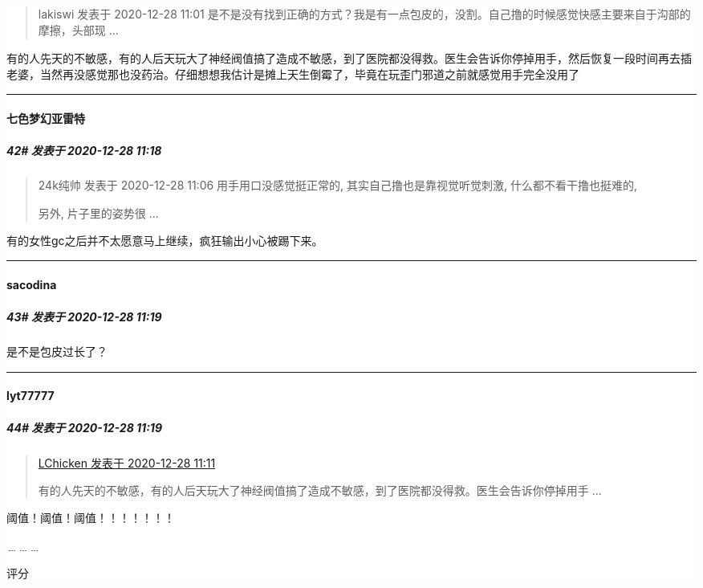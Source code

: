 

<blockquote>lakiswi 发表于 2020-12-28 11:01
是不是没有找到正确的方式？我是有一点包皮的，没割。自己撸的时候感觉快感主要来自于沟部的摩擦，头部现 ...</blockquote>
有的人先天的不敏感，有的人后天玩大了神经阀值搞了造成不敏感，到了医院都没得救。医生会告诉你停掉用手，然后恢复一段时间再去插老婆，当然再没感觉那也没药治。仔细想想我估计是摊上天生倒霉了，毕竟在玩歪门邪道之前就感觉用手完全没用了







*****

####  七色梦幻亚雷特  
##### 42#       发表于 2020-12-28 11:18



<blockquote>24k纯帅 发表于 2020-12-28 11:06
用手用口没感觉挺正常的, 其实自己撸也是靠视觉听觉刺激, 什么都不看干撸也挺难的, 

另外, 片子里的姿势很 ...</blockquote>
有的女性gc之后并不太愿意马上继续，疯狂输出小心被踢下来。







*****

####  sacodina  
##### 43#       发表于 2020-12-28 11:19




是不是包皮过长了？







*****

####  lyt77777  
##### 44#       发表于 2020-12-28 11:19



<blockquote><a href="httphttps://bbs.saraba1st.com/2b/forum.php?mod=redirect&amp;goto=findpost&amp;pid=49865957&amp;ptid=1979949" target="_blank">LChicken 发表于 2020-12-28 11:11</a>

有的人先天的不敏感，有的人后天玩大了神经阀值搞了造成不敏感，到了医院都没得救。医生会告诉你停掉用手 ...</blockquote>
阈值！阈值！阈值！！！！！！！



﹍﹍﹍

评分

